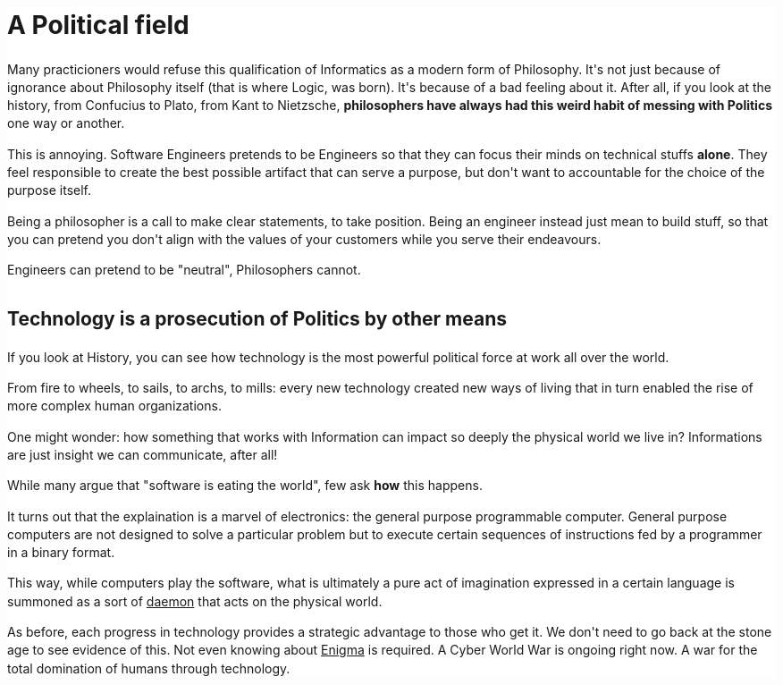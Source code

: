 # A Political field

Many practicioners would refuse this qualification of Informatics
as a modern form of Philosophy. It's not just because of ignorance
about Philosophy itself (that is where Logic, was born). 
It's because of a bad feeling about it.
After all, if you look at the history, from Confucius to Plato,
from Kant to Nietzsche, **philosophers have always had this 
weird habit of messing with Politics** one way or another.

This is annoying. Software Engineers pretends to be Engineers so
that they can focus their minds on technical stuffs **alone**.
They feel responsible to create the best possible artifact
that can serve a purpose, but don't want to accountable for
the choice of the purpose itself.

Being a philosopher is a call to make clear statements, to take
position. Being an engineer instead just mean to build stuff, so
that you can pretend you don't align with the values of your
customers while you serve their endeavours.

Engineers can pretend to be "neutral", Philosophers cannot.

## Technology is a prosecution of Politics by other means

If you look at History, you can see how technology is the most
powerful political force at work all over the world.

From fire to wheels, to sails, to archs, to mills: every new technology
created new ways of living that in turn enabled the rise of more complex
human organizations.

One might wonder: how something that works with Information can
impact so deeply the physical world we live in?
Informations are just insight we can communicate, after all!

While many argue that "software is eating the world", few ask **how** this
happens.

It turns out that the explaination is a marvel of electronics: the general
purpose programmable computer. General purpose computers are not designed
to solve a particular problem but to execute certain sequences of
instructions fed by a programmer in a binary format.

This way, while computers play the software, what is ultimately a pure
act of imagination expressed in a certain language is summoned as a sort of [daemon](https://en.wikipedia.org/wiki/Daemon_(computing))
that acts on the physical world.

As before, each progress in technology provides a
strategic advantage to those who get it. We don't need to go back at the
stone age to see evidence of this. Not even knowing about
[Enigma](https://en.wikipedia.org/wiki/Enigma_machine) is required.
A Cyber World War is ongoing right now. A war for the total domination
of humans through technology.
